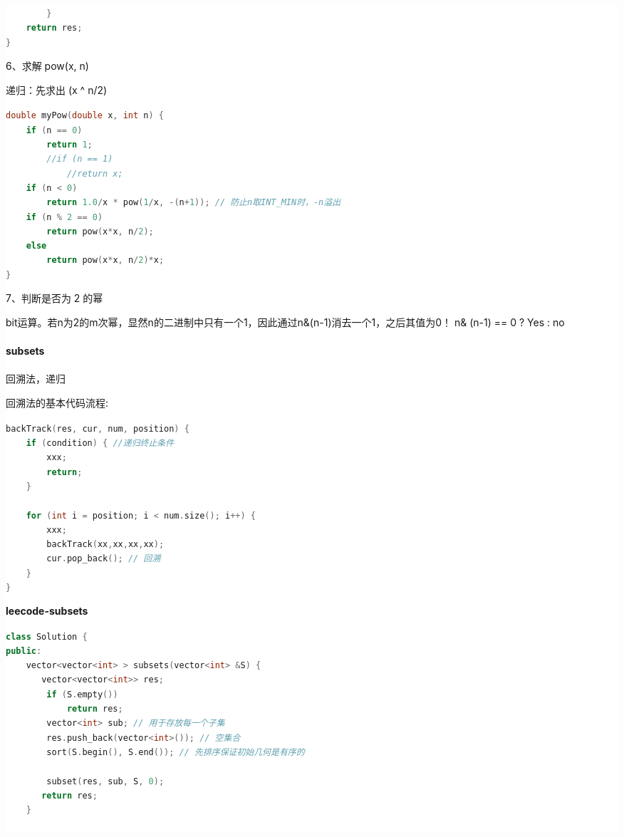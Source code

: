 ```c++
		}
	return res;
}
```

6、求解 pow(x, n)

递归：先求出 (x ^ n/2)

```c++
double myPow(double x, int n) {
	if (n == 0)
		return 1;
        //if (n == 1) 
            //return x;
    if (n < 0) 
        return 1.0/x * pow(1/x, -(n+1)); // 防止n取INT_MIN时，-n溢出
    if (n % 2 == 0)
        return pow(x*x, n/2);
    else 
        return pow(x*x, n/2)*x; 
}
```

7、判断是否为 2 的幂

bit运算。若n为2的m次幂，显然n的二进制中只有一个1，因此通过n&(n-1)消去一个1，之后其值为0！
n& (n-1) == 0 ?  Yes : no



#### subsets

回溯法，递归

回溯法的基本代码流程:

```c++
backTrack(res, cur, num, position) {
    if (condition) { //递归终止条件
        xxx;
        return;
    }
    
    for (int i = position; i < num.size(); i++) {
        xxx;
        backTrack(xx,xx,xx,xx);
        cur.pop_back(); // 回溯
    }
}
```

**leecode-subsets**

```c++
class Solution {
public:
    vector<vector<int> > subsets(vector<int> &S) {
       vector<vector<int>> res;
        if (S.empty())
            return res;
        vector<int> sub; // 用于存放每一个子集
        res.push_back(vector<int>()); // 空集合
        sort(S.begin(), S.end()); // 先排序保证初始几何是有序的
        
        subset(res, sub, S, 0);
       return res;
    }
    
```